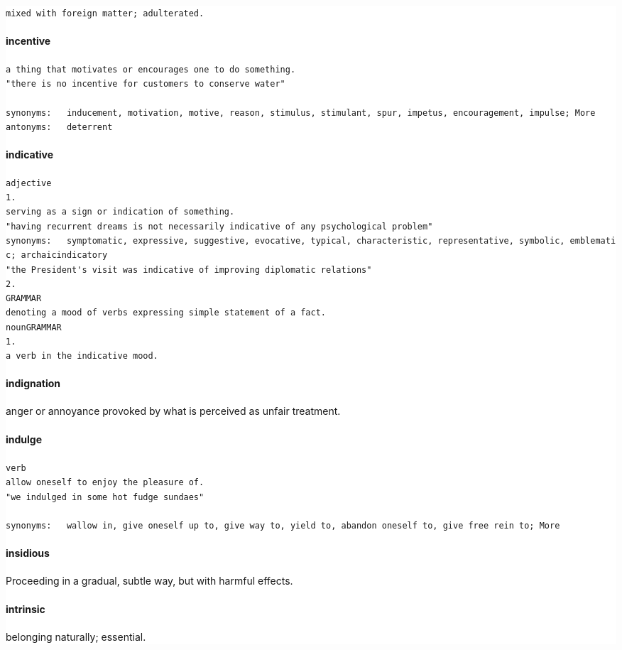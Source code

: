 ```
mixed with foreign matter; adulterated.
```

#### incentive

```
a thing that motivates or encourages one to do something.
"there is no incentive for customers to conserve water"

synonyms:	inducement, motivation, motive, reason, stimulus, stimulant, spur, impetus, encouragement, impulse; More
antonyms:	deterrent
```

#### indicative

```
adjective
1.
serving as a sign or indication of something.
"having recurrent dreams is not necessarily indicative of any psychological problem"
synonyms:	symptomatic, expressive, suggestive, evocative, typical, characteristic, representative, symbolic, emblematic; archaicindicatory
"the President's visit was indicative of improving diplomatic relations"
2.
GRAMMAR
denoting a mood of verbs expressing simple statement of a fact.
nounGRAMMAR
1.
a verb in the indicative mood.
```


#### indignation

anger or annoyance provoked by what is perceived as unfair treatment.

#### indulge

```
verb
allow oneself to enjoy the pleasure of.
"we indulged in some hot fudge sundaes"

synonyms:	wallow in, give oneself up to, give way to, yield to, abandon oneself to, give free rein to; More
```

#### insidious 

Proceeding in a gradual, subtle way, but with harmful effects.

#### intrinsic

belonging naturally; essential.
